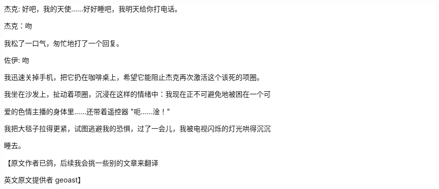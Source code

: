 杰克: 好吧，我的天使......好好睡吧，我明天给你打电话。

杰克：吻

我松了一口气，匆忙地打了一个回复。

佐伊: 吻

我迅速关掉手机，把它扔在咖啡桌上，希望它能阻止杰克再次激活这个该死的项圈。

我坐在沙发上，扯动着项圈，沉浸在这样的情绪中：我现在正不可避免地被困在一个可

爱的色情主播的身体里......还带着遥控器 "呃......淦！"

我把大毯子拉得更紧，试图逃避我的恐惧，过了一会儿，我被电视闪烁的灯光哄得沉沉

睡去。

【原文作者已鸽，后续我会挑一些别的文章来翻译

英文原文提供者 geoast】


